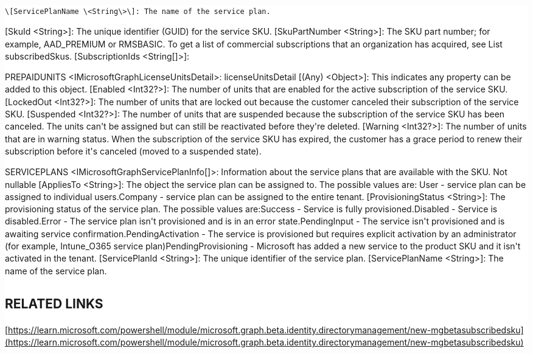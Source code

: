     \[ServicePlanName \<String\>\]: The name of the service plan.
  \[SkuId \<String\>\]: The unique identifier (GUID) for the service SKU.
  \[SkuPartNumber \<String\>\]: The SKU part number; for example, AAD_PREMIUM or RMSBASIC.
To get a list of commercial subscriptions that an organization has acquired, see List subscribedSkus.
  \[SubscriptionIds \<String\[\]\>\]: 

PREPAIDUNITS \<IMicrosoftGraphLicenseUnitsDetail\>: licenseUnitsDetail
  \[(Any) \<Object\>\]: This indicates any property can be added to this object.
  \[Enabled \<Int32?\>\]: The number of units that are enabled for the active subscription of the service SKU.
  \[LockedOut \<Int32?\>\]: The number of units that are locked out because the customer canceled their subscription of the service SKU.
  \[Suspended \<Int32?\>\]: The number of units that are suspended because the subscription of the service SKU has been canceled.
The units can't be assigned but can still be reactivated before they're deleted.
  \[Warning \<Int32?\>\]: The number of units that are in warning status.
When the subscription of the service SKU has expired, the customer has a grace period to renew their subscription before it's canceled (moved to a suspended state).

SERVICEPLANS \<IMicrosoftGraphServicePlanInfo\[\]\>: Information about the service plans that are available with the SKU.
Not nullable
  \[AppliesTo \<String\>\]: The object the service plan can be assigned to.
The possible values are: User - service plan can be assigned to individual users.Company - service plan can be assigned to the entire tenant.
  \[ProvisioningStatus \<String\>\]: The provisioning status of the service plan.
The possible values are:Success - Service is fully provisioned.Disabled - Service is disabled.Error - The service plan isn't provisioned and is in an error state.PendingInput - The service isn't provisioned and is awaiting service confirmation.PendingActivation - The service is provisioned but requires explicit activation by an administrator (for example, Intune_O365 service plan)PendingProvisioning - Microsoft has added a new service to the product SKU and it isn't activated in the tenant.
  \[ServicePlanId \<String\>\]: The unique identifier of the service plan.
  \[ServicePlanName \<String\>\]: The name of the service plan.

## RELATED LINKS

[https://learn.microsoft.com/powershell/module/microsoft.graph.beta.identity.directorymanagement/new-mgbetasubscribedsku](https://learn.microsoft.com/powershell/module/microsoft.graph.beta.identity.directorymanagement/new-mgbetasubscribedsku)

